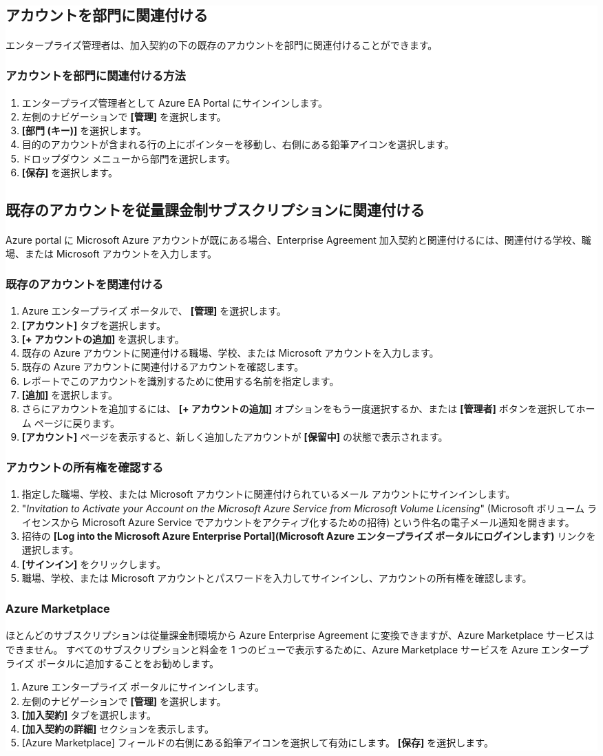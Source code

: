 
## <a name="associate-an-account-to-a-department"></a>アカウントを部門に関連付ける

エンタープライズ管理者は、加入契約の下の既存のアカウントを部門に関連付けることができます。

### <a name="to-associate-an-account-to-a-department"></a>アカウントを部門に関連付ける方法

1. エンタープライズ管理者として Azure EA Portal にサインインします。
1. 左側のナビゲーションで **[管理]** を選択します。
1. **[部門 (キー)]** を選択します。
1. 目的のアカウントが含まれる行の上にポインターを移動し、右側にある鉛筆アイコンを選択します。
1. ドロップダウン メニューから部門を選択します。
1. **[保存]** を選択します。

## <a name="associate-an-existing-account-with-your-pay-as-you-go-subscription"></a>既存のアカウントを従量課金制サブスクリプションに関連付ける

Azure portal に Microsoft Azure アカウントが既にある場合、Enterprise Agreement 加入契約と関連付けるには、関連付ける学校、職場、または Microsoft アカウントを入力します。

### <a name="associate-an-existing-account"></a>既存のアカウントを関連付ける

1. Azure エンタープライズ ポータルで、 **[管理]** を選択します。
1. **[アカウント]** タブを選択します。
1. **[+ アカウントの追加]** を選択します。
1. 既存の Azure アカウントに関連付ける職場、学校、または Microsoft アカウントを入力します。
1. 既存の Azure アカウントに関連付けるアカウントを確認します。
1. レポートでこのアカウントを識別するために使用する名前を指定します。
1. **[追加]** を選択します。
1. さらにアカウントを追加するには、 **[+ アカウントの追加]** オプションをもう一度選択するか、または **[管理者]** ボタンを選択してホーム ページに戻ります。
1. **[アカウント]** ページを表示すると、新しく追加したアカウントが **[保留中]** の状態で表示されます。

### <a name="confirm-account-ownership"></a>アカウントの所有権を確認する

1. 指定した職場、学校、または Microsoft アカウントに関連付けられているメール アカウントにサインインします。
1. "_Invitation to Activate your Account on the Microsoft Azure Service from Microsoft Volume Licensing_" (Microsoft ボリューム ライセンスから Microsoft Azure Service でアカウントをアクティブ化するための招待) という件名の電子メール通知を開きます。
1. 招待の **[Log into the Microsoft Azure Enterprise Portal]\(Microsoft Azure エンタープライズ ポータルにログインします\)** リンクを選択します。
1. **[サインイン]** をクリックします。
1. 職場、学校、または Microsoft アカウントとパスワードを入力してサインインし、アカウントの所有権を確認します。

### <a name="azure-marketplace"></a>Azure Marketplace

ほとんどのサブスクリプションは従量課金制環境から Azure Enterprise Agreement に変換できますが、Azure Marketplace サービスはできません。 すべてのサブスクリプションと料金を 1 つのビューで表示するために、Azure Marketplace サービスを Azure エンタープライズ ポータルに追加することをお勧めします。

1. Azure エンタープライズ ポータルにサインインします。
1. 左側のナビゲーションで **[管理]** を選択します。
1. **[加入契約]** タブを選択します。
1. **[加入契約の詳細]** セクションを表示します。
1. [Azure Marketplace] フィールドの右側にある鉛筆アイコンを選択して有効にします。 **[保存]** を選択します。
